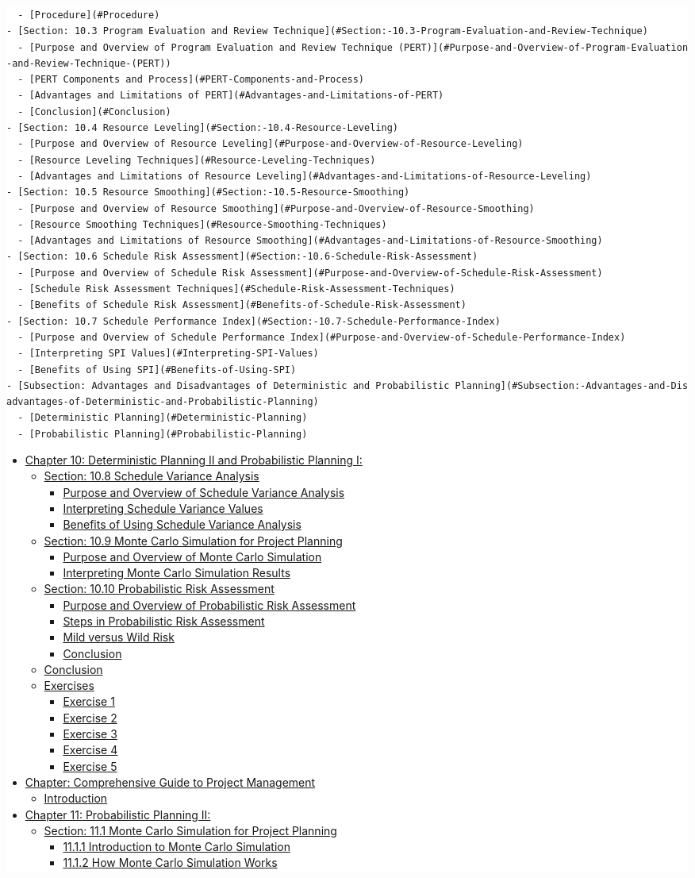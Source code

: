       - [Procedure](#Procedure)
    - [Section: 10.3 Program Evaluation and Review Technique](#Section:-10.3-Program-Evaluation-and-Review-Technique)
      - [Purpose and Overview of Program Evaluation and Review Technique (PERT)](#Purpose-and-Overview-of-Program-Evaluation-and-Review-Technique-(PERT))
      - [PERT Components and Process](#PERT-Components-and-Process)
      - [Advantages and Limitations of PERT](#Advantages-and-Limitations-of-PERT)
      - [Conclusion](#Conclusion)
    - [Section: 10.4 Resource Leveling](#Section:-10.4-Resource-Leveling)
      - [Purpose and Overview of Resource Leveling](#Purpose-and-Overview-of-Resource-Leveling)
      - [Resource Leveling Techniques](#Resource-Leveling-Techniques)
      - [Advantages and Limitations of Resource Leveling](#Advantages-and-Limitations-of-Resource-Leveling)
    - [Section: 10.5 Resource Smoothing](#Section:-10.5-Resource-Smoothing)
      - [Purpose and Overview of Resource Smoothing](#Purpose-and-Overview-of-Resource-Smoothing)
      - [Resource Smoothing Techniques](#Resource-Smoothing-Techniques)
      - [Advantages and Limitations of Resource Smoothing](#Advantages-and-Limitations-of-Resource-Smoothing)
    - [Section: 10.6 Schedule Risk Assessment](#Section:-10.6-Schedule-Risk-Assessment)
      - [Purpose and Overview of Schedule Risk Assessment](#Purpose-and-Overview-of-Schedule-Risk-Assessment)
      - [Schedule Risk Assessment Techniques](#Schedule-Risk-Assessment-Techniques)
      - [Benefits of Schedule Risk Assessment](#Benefits-of-Schedule-Risk-Assessment)
    - [Section: 10.7 Schedule Performance Index](#Section:-10.7-Schedule-Performance-Index)
      - [Purpose and Overview of Schedule Performance Index](#Purpose-and-Overview-of-Schedule-Performance-Index)
      - [Interpreting SPI Values](#Interpreting-SPI-Values)
      - [Benefits of Using SPI](#Benefits-of-Using-SPI)
    - [Subsection: Advantages and Disadvantages of Deterministic and Probabilistic Planning](#Subsection:-Advantages-and-Disadvantages-of-Deterministic-and-Probabilistic-Planning)
      - [Deterministic Planning](#Deterministic-Planning)
      - [Probabilistic Planning](#Probabilistic-Planning)
  - [Chapter 10: Deterministic Planning II and Probabilistic Planning I:](#Chapter-10:-Deterministic-Planning-II-and-Probabilistic-Planning-I:)
    - [Section: 10.8 Schedule Variance Analysis](#Section:-10.8-Schedule-Variance-Analysis)
      - [Purpose and Overview of Schedule Variance Analysis](#Purpose-and-Overview-of-Schedule-Variance-Analysis)
      - [Interpreting Schedule Variance Values](#Interpreting-Schedule-Variance-Values)
      - [Benefits of Using Schedule Variance Analysis](#Benefits-of-Using-Schedule-Variance-Analysis)
    - [Section: 10.9 Monte Carlo Simulation for Project Planning](#Section:-10.9-Monte-Carlo-Simulation-for-Project-Planning)
      - [Purpose and Overview of Monte Carlo Simulation](#Purpose-and-Overview-of-Monte-Carlo-Simulation)
      - [Interpreting Monte Carlo Simulation Results](#Interpreting-Monte-Carlo-Simulation-Results)
    - [Section: 10.10 Probabilistic Risk Assessment](#Section:-10.10-Probabilistic-Risk-Assessment)
      - [Purpose and Overview of Probabilistic Risk Assessment](#Purpose-and-Overview-of-Probabilistic-Risk-Assessment)
      - [Steps in Probabilistic Risk Assessment](#Steps-in-Probabilistic-Risk-Assessment)
      - [Mild versus Wild Risk](#Mild-versus-Wild-Risk)
      - [Conclusion](#Conclusion)
    - [Conclusion](#Conclusion)
    - [Exercises](#Exercises)
      - [Exercise 1](#Exercise-1)
      - [Exercise 2](#Exercise-2)
      - [Exercise 3](#Exercise-3)
      - [Exercise 4](#Exercise-4)
      - [Exercise 5](#Exercise-5)
  - [Chapter: Comprehensive Guide to Project Management](#Chapter:-Comprehensive-Guide-to-Project-Management)
    - [Introduction](#Introduction)
  - [Chapter 11: Probabilistic Planning II:](#Chapter-11:-Probabilistic-Planning-II:)
    - [Section: 11.1 Monte Carlo Simulation for Project Planning](#Section:-11.1-Monte-Carlo-Simulation-for-Project-Planning)
      - [11.1.1 Introduction to Monte Carlo Simulation](#11.1.1-Introduction-to-Monte-Carlo-Simulation)
      - [11.1.2 How Monte Carlo Simulation Works](#11.1.2-How-Monte-Carlo-Simulation-Works)